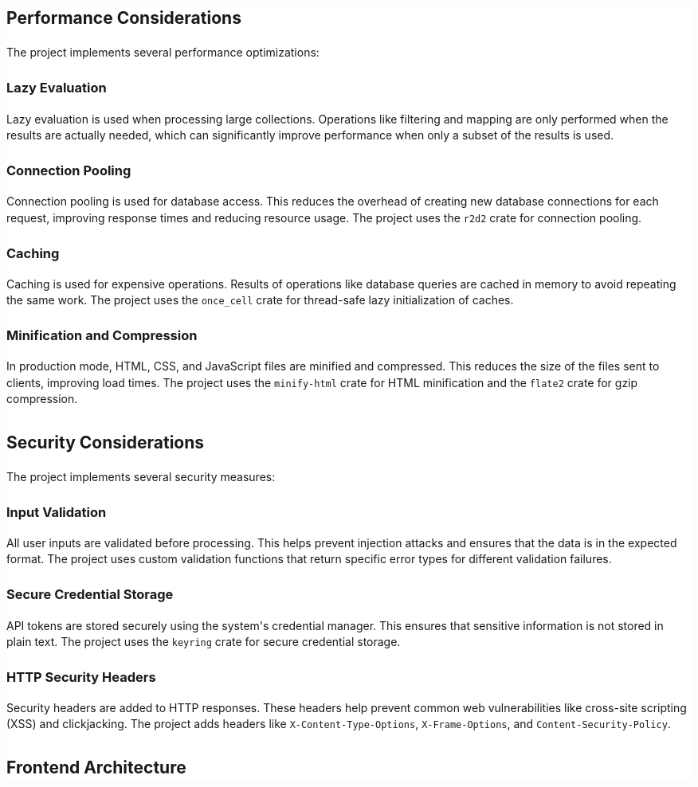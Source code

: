 ## Performance Considerations

The project implements several performance optimizations:

### Lazy Evaluation

Lazy evaluation is used when processing large collections. Operations like filtering and mapping are only performed when the results are actually needed, which can significantly improve performance when only a subset of the results is used.

### Connection Pooling

Connection pooling is used for database access. This reduces the overhead of creating new database connections for each request, improving response times and reducing resource usage. The project uses the `r2d2` crate for connection pooling.

### Caching

Caching is used for expensive operations. Results of operations like database queries are cached in memory to avoid repeating the same work. The project uses the `once_cell` crate for thread-safe lazy initialization of caches.

### Minification and Compression

In production mode, HTML, CSS, and JavaScript files are minified and compressed. This reduces the size of the files sent to clients, improving load times. The project uses the `minify-html` crate for HTML minification and the `flate2` crate for gzip compression.

## Security Considerations

The project implements several security measures:

### Input Validation

All user inputs are validated before processing. This helps prevent injection attacks and ensures that the data is in the expected format. The project uses custom validation functions that return specific error types for different validation failures.

### Secure Credential Storage

API tokens are stored securely using the system's credential manager. This ensures that sensitive information is not stored in plain text. The project uses the `keyring` crate for secure credential storage.

### HTTP Security Headers

Security headers are added to HTTP responses. These headers help prevent common web vulnerabilities like cross-site scripting (XSS) and clickjacking. The project adds headers like `X-Content-Type-Options`, `X-Frame-Options`, and `Content-Security-Policy`.

## Frontend Architecture
